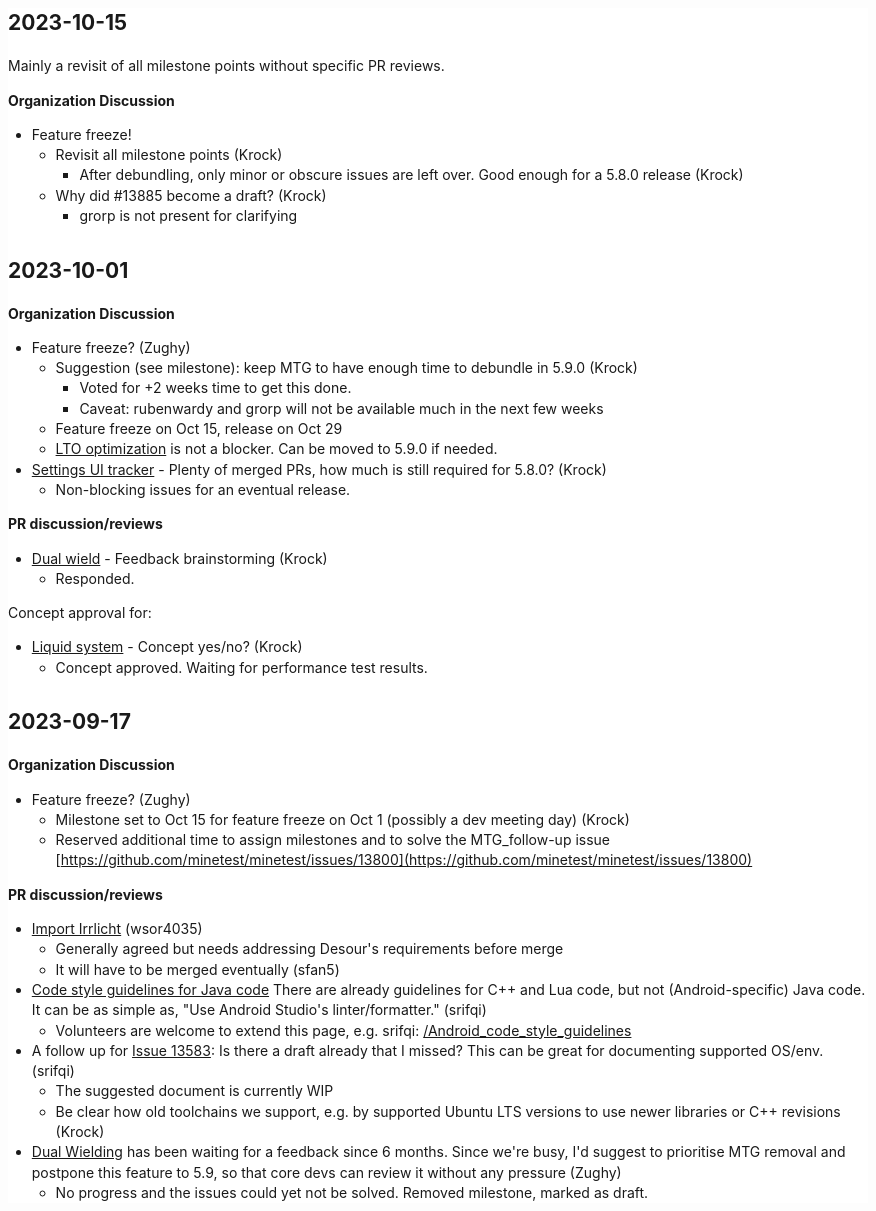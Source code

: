 2023-10-15
----------

Mainly a revisit of all milestone points without specific PR reviews.

**Organization Discussion**

* Feature freeze!
    * Revisit all milestone points (Krock)
        * After debundling, only minor or obscure issues are left over. Good enough for a 5.8.0 release (Krock)
    * Why did #13885 become a draft? (Krock)
        * grorp is not present for clarifying

2023-10-01
----------

**Organization Discussion**

* Feature freeze? (Zughy)
    * Suggestion (see milestone): keep MTG to have enough time to debundle in 5.9.0 (Krock)
        * Voted for +2 weeks time to get this done.
        * Caveat: rubenwardy and grorp will not be available much in the next few weeks
    * Feature freeze on Oct 15, release on Oct 29
    * [LTO optimization](https://github.com/minetest/minetest/issues/13192) is not a blocker. Can be moved to 5.9.0 if needed.
* [Settings UI tracker](https://github.com/minetest/minetest/issues/13476) - Plenty of merged PRs, how much is still required for 5.8.0? (Krock)
    * Non-blocking issues for an eventual release.

**PR discussion/reviews**

* [Dual wield](https://github.com/minetest/minetest/pull/11016) - Feedback brainstorming (Krock)
    * Responded.

Concept approval for:

* [Liquid system](https://github.com/minetest/minetest/pull/13764) - Concept yes/no? (Krock)
    * Concept approved. Waiting for performance test results.

2023-09-17
----------

**Organization Discussion**

* Feature freeze? (Zughy)
    * Milestone set to Oct 15 for feature freeze on Oct 1 (possibly a dev meeting day) (Krock)
    * Reserved additional time to assign milestones and to solve the MTG\_follow-up issue [https://github.com/minetest/minetest/issues/13800](https://github.com/minetest/minetest/issues/13800)

**PR discussion/reviews**

* [Import Irrlicht](https://github.com/minetest/minetest/pull/13642) (wsor4035)
    * Generally agreed but needs addressing Desour's requirements before merge
    * It will have to be merged eventually (sfan5)
* [Code style guidelines for Java code](https://github.com/minetest/minetest/pull/13700) There are already guidelines for C++ and Lua code, but not (Android-specific) Java code. It can be as simple as, "Use Android Studio's linter/formatter." (srifqi)
    * Volunteers are welcome to extend this page, e.g. srifqi: [/Android\_code\_style\_guidelines](/Android_code_style_guidelines)
* A follow up for [Issue 13583](https://github.com/minetest/minetest/issues/13583): Is there a draft already that I missed? This can be great for documenting supported OS/env. (srifqi)
    * The suggested document is currently WIP
    * Be clear how old toolchains we support, e.g. by supported Ubuntu LTS versions to use newer libraries or C++ revisions (Krock)
* [Dual Wielding](https://github.com/minetest/minetest/pull/11016) has been waiting for a feedback since 6 months. Since we're busy, I'd suggest to prioritise MTG removal and postpone this feature to 5.9, so that core devs can review it without any pressure (Zughy)
    * No progress and the issues could yet not be solved. Removed milestone, marked as draft.
